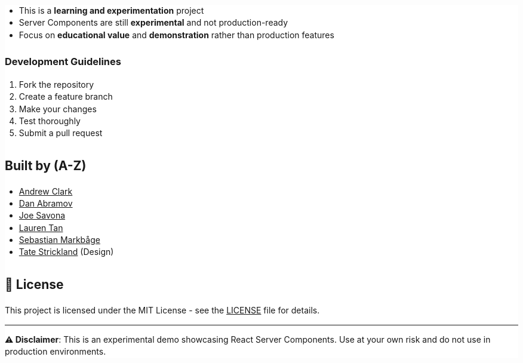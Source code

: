 - This is a **learning and experimentation** project
- Server Components are still **experimental** and not production-ready
- Focus on **educational value** and **demonstration** rather than production features

### Development Guidelines
1. Fork the repository
2. Create a feature branch
3. Make your changes
4. Test thoroughly
5. Submit a pull request

## Built by (A-Z)

- [Andrew Clark](https://twitter.com/acdlite)
- [Dan Abramov](https://twitter.com/dan_abramov)
- [Joe Savona](https://twitter.com/en_JS)
- [Lauren Tan](https://twitter.com/sugarpirate_)
- [Sebastian Markbåge](https://twitter.com/sebmarkbage)
- [Tate Strickland](http://www.tatestrickland.com/) (Design)

## 📄 License

This project is licensed under the MIT License - see the [LICENSE](LICENSE) file for details.

---

**⚠️ Disclaimer**: This is an experimental demo showcasing React Server Components. Use at your own risk and do not use in production environments.
